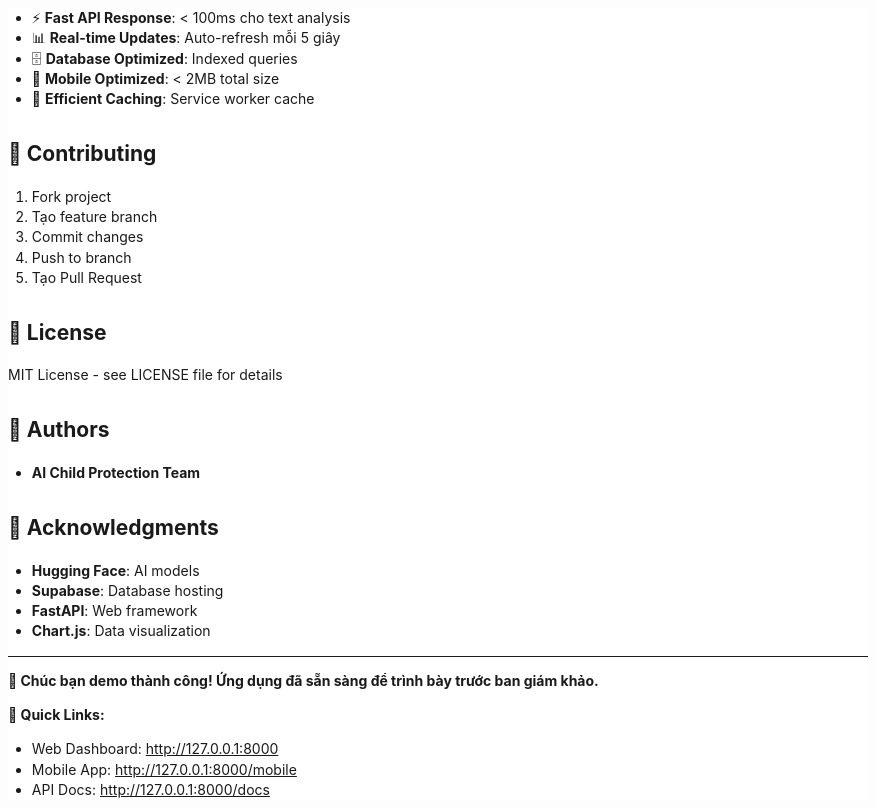 - ⚡ **Fast API Response**: < 100ms cho text analysis
- 📊 **Real-time Updates**: Auto-refresh mỗi 5 giây
- 🗄️ **Database Optimized**: Indexed queries
- 📱 **Mobile Optimized**: < 2MB total size
- 🔄 **Efficient Caching**: Service worker cache

## 🤝 Contributing

1. Fork project
2. Tạo feature branch
3. Commit changes
4. Push to branch
5. Tạo Pull Request

## 📄 License

MIT License - see LICENSE file for details

## 👥 Authors

- **AI Child Protection Team**

## 🙏 Acknowledgments

- **Hugging Face**: AI models
- **Supabase**: Database hosting
- **FastAPI**: Web framework
- **Chart.js**: Data visualization

---

**🎉 Chúc bạn demo thành công! Ứng dụng đã sẵn sàng để trình bày trước ban giám khảo.**

**🔗 Quick Links:**
- Web Dashboard: http://127.0.0.1:8000
- Mobile App: http://127.0.0.1:8000/mobile
- API Docs: http://127.0.0.1:8000/docs
